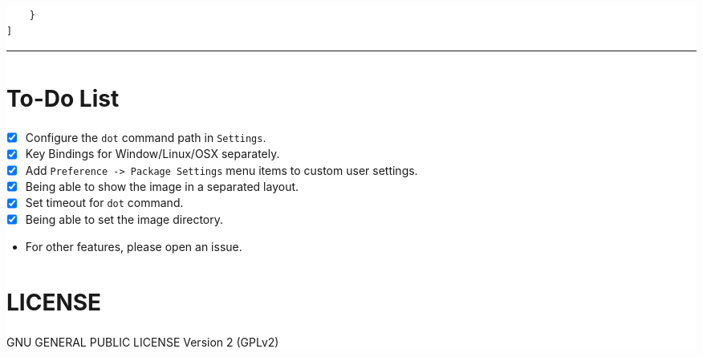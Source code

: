 ```
	}
]
```

---

# To-Do List

- [x] Configure the `dot` command path in `Settings`.
- [x] Key Bindings for Window/Linux/OSX separately.
- [x] Add `Preference -> Package Settings` menu items to custom user settings.
- [x] Being able to show the image in a separated layout.
- [x] Set timeout for `dot` command.
- [x] Being able to set the image directory.
* For other features, please open an issue.

# LICENSE

GNU GENERAL PUBLIC LICENSE Version 2 (GPLv2)
